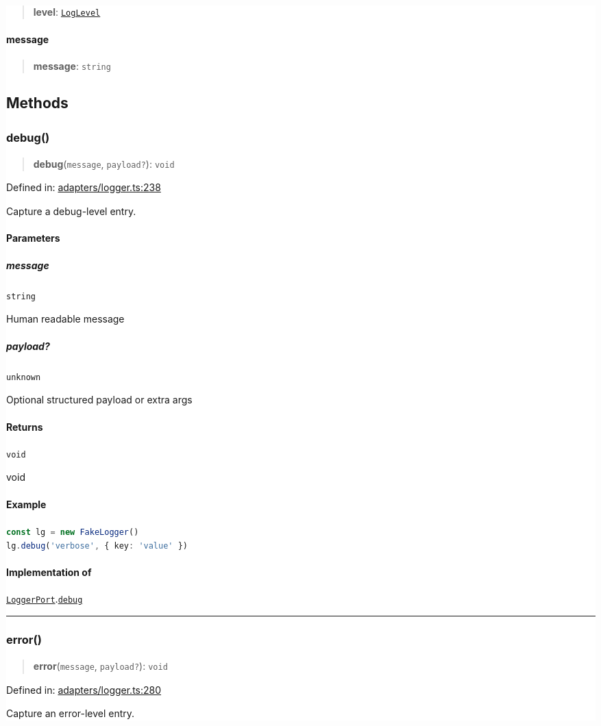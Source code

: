 > **level**: [`LogLevel`](../type-aliases/LogLevel.md)

#### message

> **message**: `string`

## Methods

### debug()

> **debug**(`message`, `payload?`): `void`

Defined in: [adapters/logger.ts:238](https://github.com/orkestrel/core/blob/cbe5b2d7b027ca6f0f1301ef32750afb69b4764b/src/adapters/logger.ts#L238)

Capture a debug-level entry.

#### Parameters

##### message

`string`

Human readable message

##### payload?

`unknown`

Optional structured payload or extra args

#### Returns

`void`

void

#### Example

```ts
const lg = new FakeLogger()
lg.debug('verbose', { key: 'value' })
```

#### Implementation of

[`LoggerPort`](../interfaces/LoggerPort.md).[`debug`](../interfaces/LoggerPort.md#debug)

***

### error()

> **error**(`message`, `payload?`): `void`

Defined in: [adapters/logger.ts:280](https://github.com/orkestrel/core/blob/cbe5b2d7b027ca6f0f1301ef32750afb69b4764b/src/adapters/logger.ts#L280)

Capture an error-level entry.
